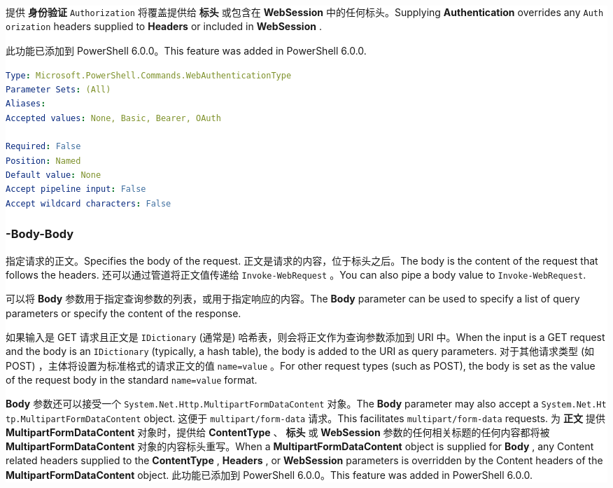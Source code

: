 <span data-ttu-id="55fc1-189">提供 **身份验证** `Authorization` 将覆盖提供给 **标头** 或包含在 **WebSession** 中的任何标头。</span><span class="sxs-lookup"><span data-stu-id="55fc1-189">Supplying **Authentication** overrides any `Authorization` headers supplied to **Headers** or included in **WebSession** .</span></span>

<span data-ttu-id="55fc1-190">此功能已添加到 PowerShell 6.0.0。</span><span class="sxs-lookup"><span data-stu-id="55fc1-190">This feature was added in PowerShell 6.0.0.</span></span>

```yaml
Type: Microsoft.PowerShell.Commands.WebAuthenticationType
Parameter Sets: (All)
Aliases:
Accepted values: None, Basic, Bearer, OAuth

Required: False
Position: Named
Default value: None
Accept pipeline input: False
Accept wildcard characters: False
```

### <span data-ttu-id="55fc1-191">-Body</span><span class="sxs-lookup"><span data-stu-id="55fc1-191">-Body</span></span>

<span data-ttu-id="55fc1-192">指定请求的正文。</span><span class="sxs-lookup"><span data-stu-id="55fc1-192">Specifies the body of the request.</span></span> <span data-ttu-id="55fc1-193">正文是请求的内容，位于标头之后。</span><span class="sxs-lookup"><span data-stu-id="55fc1-193">The body is the content of the request that follows the headers.</span></span>
<span data-ttu-id="55fc1-194">还可以通过管道将正文值传递给 `Invoke-WebRequest` 。</span><span class="sxs-lookup"><span data-stu-id="55fc1-194">You can also pipe a body value to `Invoke-WebRequest`.</span></span>

<span data-ttu-id="55fc1-195">可以将 **Body** 参数用于指定查询参数的列表，或用于指定响应的内容。</span><span class="sxs-lookup"><span data-stu-id="55fc1-195">The **Body** parameter can be used to specify a list of query parameters or specify the content of the response.</span></span>

<span data-ttu-id="55fc1-196">如果输入是 GET 请求且正文是 `IDictionary` (通常是) 哈希表，则会将正文作为查询参数添加到 URI 中。</span><span class="sxs-lookup"><span data-stu-id="55fc1-196">When the input is a GET request and the body is an `IDictionary` (typically, a hash table), the body is added to the URI as query parameters.</span></span> <span data-ttu-id="55fc1-197">对于其他请求类型 (如 POST) ，主体将设置为标准格式的请求正文的值 `name=value` 。</span><span class="sxs-lookup"><span data-stu-id="55fc1-197">For other request types (such as POST), the body is set as the value of the request body in the standard `name=value` format.</span></span>

<span data-ttu-id="55fc1-198">**Body** 参数还可以接受一个 `System.Net.Http.MultipartFormDataContent` 对象。</span><span class="sxs-lookup"><span data-stu-id="55fc1-198">The **Body** parameter may also accept a `System.Net.Http.MultipartFormDataContent` object.</span></span> <span data-ttu-id="55fc1-199">这便于 `multipart/form-data` 请求。</span><span class="sxs-lookup"><span data-stu-id="55fc1-199">This facilitates `multipart/form-data` requests.</span></span> <span data-ttu-id="55fc1-200">为 **正文** 提供 **MultipartFormDataContent** 对象时，提供给 **ContentType** 、 **标头** 或 **WebSession** 参数的任何相关标题的任何内容都将被 **MultipartFormDataContent** 对象的内容标头重写。</span><span class="sxs-lookup"><span data-stu-id="55fc1-200">When a **MultipartFormDataContent** object is supplied for **Body** , any Content related headers supplied to the **ContentType** , **Headers** , or **WebSession** parameters is overridden by the Content headers of the **MultipartFormDataContent** object.</span></span> <span data-ttu-id="55fc1-201">此功能已添加到 PowerShell 6.0.0。</span><span class="sxs-lookup"><span data-stu-id="55fc1-201">This feature was added in PowerShell 6.0.0.</span></span>
